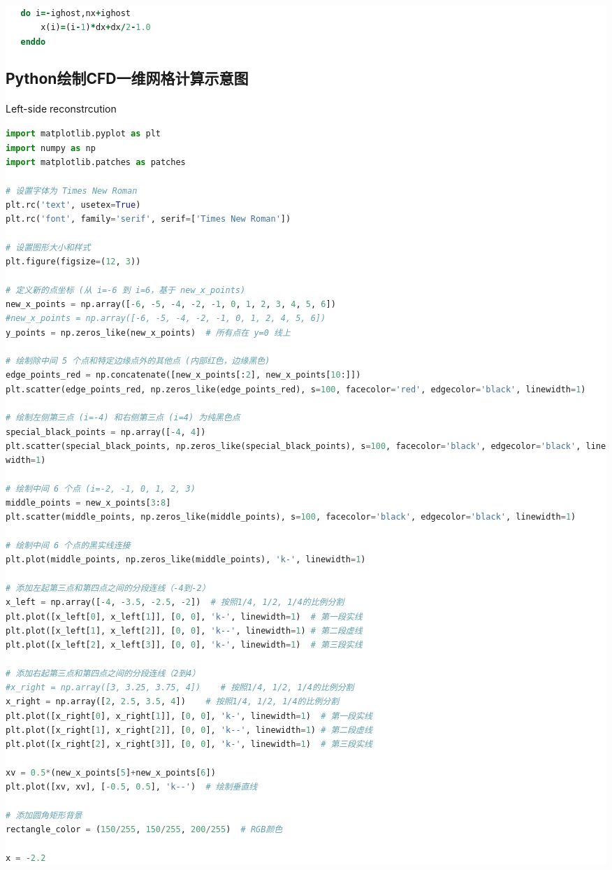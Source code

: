 ```fortran
   do i=-ighost,nx+ighost
       x(i)=(i-1)*dx+dx/2-1.0
   enddo
```

## Python绘制CFD一维网格计算示意图
Left-side reconstrcution
```python
import matplotlib.pyplot as plt
import numpy as np
import matplotlib.patches as patches

# 设置字体为 Times New Roman
plt.rc('text', usetex=True)
plt.rc('font', family='serif', serif=['Times New Roman'])

# 设置图形大小和样式
plt.figure(figsize=(12, 3))

# 定义新的点坐标 (从 i=-6 到 i=6，基于 new_x_points)
new_x_points = np.array([-6, -5, -4, -2, -1, 0, 1, 2, 3, 4, 5, 6])
#new_x_points = np.array([-6, -5, -4, -2, -1, 0, 1, 2, 4, 5, 6])
y_points = np.zeros_like(new_x_points)  # 所有点在 y=0 线上

# 绘制除中间 5 个点和特定边缘点外的其他点 (内部红色，边缘黑色)
edge_points_red = np.concatenate([new_x_points[:2], new_x_points[10:]])
plt.scatter(edge_points_red, np.zeros_like(edge_points_red), s=100, facecolor='red', edgecolor='black', linewidth=1)

# 绘制左侧第三点 (i=-4) 和右侧第三点 (i=4) 为纯黑色点
special_black_points = np.array([-4, 4])
plt.scatter(special_black_points, np.zeros_like(special_black_points), s=100, facecolor='black', edgecolor='black', linewidth=1)

# 绘制中间 6 个点 (i=-2, -1, 0, 1, 2, 3)
middle_points = new_x_points[3:8]
plt.scatter(middle_points, np.zeros_like(middle_points), s=100, facecolor='black', edgecolor='black', linewidth=1)

# 绘制中间 6 个点的黑实线连接
plt.plot(middle_points, np.zeros_like(middle_points), 'k-', linewidth=1)

# 添加左起第三点和第四点之间的分段连线（-4到-2）
x_left = np.array([-4, -3.5, -2.5, -2])  # 按照1/4, 1/2, 1/4的比例分割
plt.plot([x_left[0], x_left[1]], [0, 0], 'k-', linewidth=1)  # 第一段实线
plt.plot([x_left[1], x_left[2]], [0, 0], 'k--', linewidth=1) # 第二段虚线
plt.plot([x_left[2], x_left[3]], [0, 0], 'k-', linewidth=1)  # 第三段实线

# 添加右起第三点和第四点之间的分段连线（2到4）
#x_right = np.array([3, 3.25, 3.75, 4])    # 按照1/4, 1/2, 1/4的比例分割
x_right = np.array([2, 2.5, 3.5, 4])    # 按照1/4, 1/2, 1/4的比例分割
plt.plot([x_right[0], x_right[1]], [0, 0], 'k-', linewidth=1)  # 第一段实线
plt.plot([x_right[1], x_right[2]], [0, 0], 'k--', linewidth=1) # 第二段虚线
plt.plot([x_right[2], x_right[3]], [0, 0], 'k-', linewidth=1)  # 第三段实线

xv = 0.5*(new_x_points[5]+new_x_points[6])
plt.plot([xv, xv], [-0.5, 0.5], 'k--')  # 绘制垂直线

# 添加圆角矩形背景
rectangle_color = (150/255, 150/255, 200/255)  # RGB颜色

x = -2.2
```